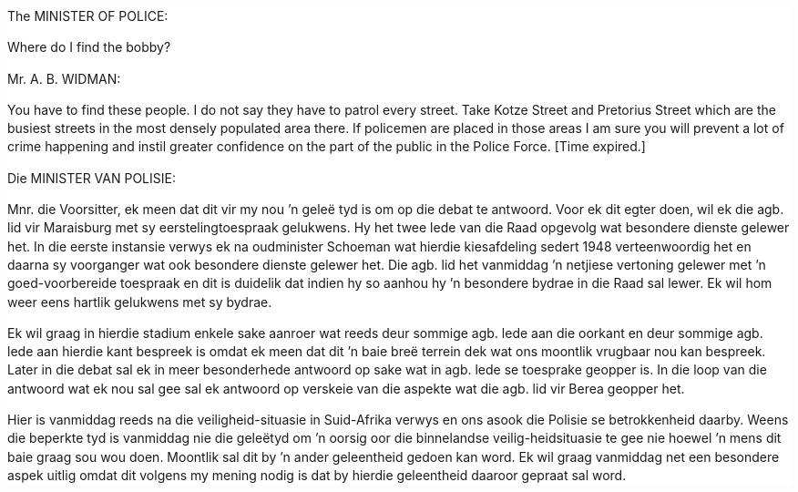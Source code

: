 <speech by="#minister_of_police">

<from>The <person refersTo="hansard_za">MINISTER OF POLICE</person>:</from>

<p>Where do I find the bobby?</p>

</speech>

<speech by="#widman">

<from>Mr. <person refersTo="hansard_za">A. B. WIDMAN</person>:</from>

<p>You have to find these people. I do not say they have to patrol every street. Take Kotze Street and Pretorius Street which are the busiest streets in the most densely populated area there. If policemen are placed in those areas I am sure you will prevent a lot of crime happening and instil greater confidence on the part of the public in the Police Force. [Time expired.]</p>

</speech>

<speech by="#minister_van_polisie">

<from>Die <person refersTo="hansard_za">MINISTER VAN POLISIE</person>:</from>

<p>Mnr. die Voorsitter, ek meen dat dit vir my nou &#x2019;n gele&#x00EB; tyd is om op die debat te antwoord. Voor ek dit egter doen, wil ek die agb. lid vir Maraisburg met sy eerstelingtoespraak gelukwens. Hy het twee lede van die Raad opgevolg wat besondere dienste gelewer het. In die eerste instansie verwys ek na oudminister Schoeman wat hierdie kiesafdeling sedert 1948 verteenwoordig het en daarna sy voorganger wat ook besondere dienste gelewer het. Die agb. lid het vanmiddag &#x2019;n netjiese vertoning gelewer met &#x2019;n goed-voorbereide toespraak en dit is duidelik dat indien hy so aanhou hy &#x2019;n besondere bydrae in die Raad sal lewer. Ek wil hom weer eens hartlik gelukwens met sy bydrae.</p>

<p>Ek wil graag in hierdie stadium enkele sake aanroer wat reeds deur sommige agb. lede aan die oorkant en deur sommige agb. lede aan hierdie kant bespreek is omdat ek meen dat dit &#x2019;n baie bre&#x00EB; terrein dek wat ons moontlik vrugbaar nou kan bespreek. Later in die debat sal ek in meer besonderhede antwoord op sake wat in agb. lede se toesprake geopper is. In die loop van die antwoord wat ek nou sal gee sal ek antwoord op <span class="col_613-614" refersTo="page_0326"/>verskeie van die aspekte wat die agb. lid vir Berea geopper het.</p>

<p>Hier is vanmiddag reeds na die veiligheid-situasie in Suid-Afrika verwys en ons asook die Polisie se betrokkenheid daarby. Weens die beperkte tyd is vanmiddag nie die gele&#x00EB;tyd om &#x2019;n oorsig oor die binnelandse veilig-heidsituasie te gee nie hoewel &#x2019;n mens dit baie graag sou wou doen. Moontlik sal dit by &#x2019;n ander geleentheid gedoen kan word. Ek wil graag vanmiddag net een besondere aspek uitlig omdat dit volgens my mening nodig is dat by hierdie geleentheid daaroor gepraat sal word.</p>
